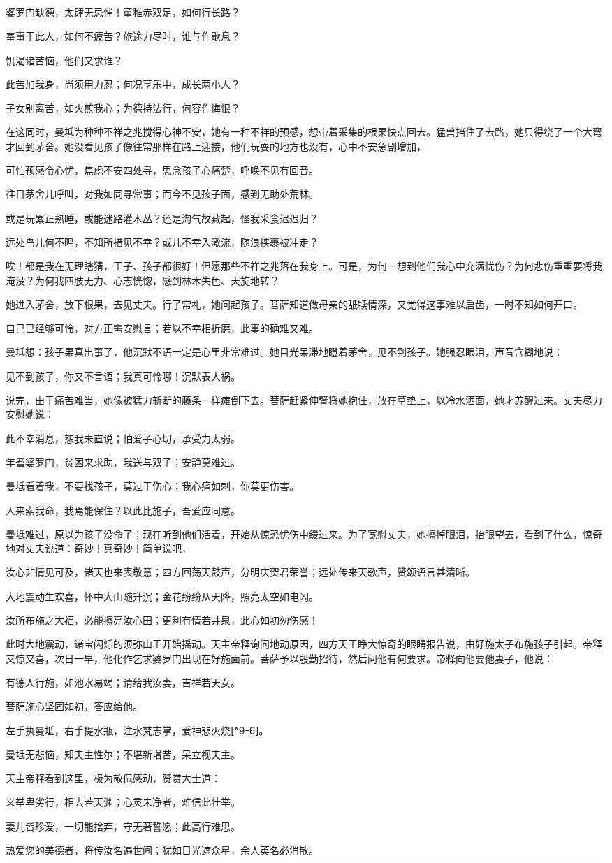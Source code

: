 婆罗门缺德，太肆无忌惮！童稚赤双足，如何行长路？

奉事于此人，如何不疲苦？旅途力尽时，谁与作歇息？

饥渴诸苦恼，他们又求谁？

此苦加我身，尚须用力忍；何况享乐中，成长两小人？

子女别离苦，如火煎我心；为德持法行，何容作悔恨？

在这同时，曼坻为种种不祥之兆搅得心神不安，她有一种不祥的预感，想带着采集的根果快点回去。猛兽挡住了去路，她只得绕了一个大弯才回到茅舍。她没看见孩子像往常那样在路上迎接，他们玩耍的地方也没有，心中不安急剧增加，

可怕预感令心忧，焦虑不安四处寻，思念孩子心痛楚，呼唤不见有回音。

往日茅舍儿呼叫，对我如同寻常事；而今不见孩子面，感到无助处荒林。

或是玩累正熟睡，或能迷路灌木丛？还是淘气故藏起，怪我采食迟迟归？

远处鸟儿何不鸣，不知所措见不幸？或儿不幸入激流，随浪挟裹被冲走？

唉！都是我在无理瞎猜，王子、孩子都很好！但愿那些不祥之兆落在我身上。可是，为何一想到他们我心中充满忧伤？为何悲伤重重要将我淹没？为何我四肢无力、心志恍惚，感到林木失色、天旋地转？

她进入茅舍，放下根果，去见丈夫。行了常礼，她问起孩子。菩萨知道做母亲的舐犊情深，又觉得这事难以启齿，一时不知如何开口。

自己已经够可怜，对方正需安慰言；若以不幸相折磨，此事的确难又难。

曼坻想：孩子果真出事了，他沉默不语一定是心里非常难过。她目光呆滞地瞪着茅舍，见不到孩子。她强忍眼泪，声音含糊地说：

见不到孩子，你又不言语；我真可怜哪！沉默表大祸。

说完，由于痛苦难当，她像被猛力斩断的藤条一样瘫倒下去。菩萨赶紧伸臂将她抱住，放在草垫上，以冷水洒面，她才苏醒过来。丈夫尽力安慰她说：

此不幸消息，恕我未直说；怕爱子心切，承受力太弱。

年耆婆罗门，贫困来求助，我送与双子；安静莫难过。

曼坻看着我，不要找孩子，莫过于伤心；我心痛如刺，你莫更伤害。

人来索我命，我焉能保住？以此比施子，吾爱应同意。

曼坻难过，原以为孩子没命了；现在听到他们活着，开始从惊恐忧伤中缓过来。为了宽慰丈夫，她擦掉眼泪，抬眼望去，看到了什么，惊奇地对丈夫说道：奇妙！真奇妙！简单说吧，

汝心非情见可及，诸天也来表敬意；四方回荡天鼓声，分明庆贺君荣誉；远处传来天歌声，赞颂语言甚清晰。

大地震动生欢喜，怀中大山随升沉；金花纷纷从天降，照亮太空如电闪。

汝所布施之大福，必能擦亮汝心田；更利有情若井泉，此心如初勿伤感！

此时大地震动，诸宝闪烁的须弥山王开始摇动。天主帝释询问地动原因，四方天王睁大惊奇的眼睛报告说，由好施太子布施孩子引起。帝释又惊又喜，次日一早，他化作乞求婆罗门出现在好施面前。菩萨予以殷勤招待，然后问他有何要求。帝释向他要他妻子，他说：

有德人行施，如池水易竭；请给我汝妻，吉祥若天女。

菩萨施心坚固如初，答应给他。

左手执曼坻，右手提水瓶，注水梵志掌，爱神悲火烧[^9-6]。

曼坻无悲恼，知夫主性尔；不堪新增苦，呆立视夫主。

天主帝释看到这里，极为敬佩感动，赞赏大士道：

义举卑劣行，相去若天渊；心灵未净者，难信此壮举。

妻儿皆珍爱，一切能捨弃，守无著誓愿；此高行难思。

热爱您的美德者，将传汝名遍世间；犹如日光遮众星，余人英名必消散。



[^1-1]: 梵本篇名为 Vyāghrī-jātaka，直译为‘雌虎本生’。今取汉传藏经古译本中较具代表性者以立篇名。以下凡不注明者，皆依梵本篇名。
[^1-2]:  Sumeru，须弥山。
[^1-3]: 第一有：或称有顶天、色究竟天，即第四禅天之最后一重，福乐至极。
[^2-1]: 此一本生在汉传佛教为‘割肉贸鸽’，见诸《菩萨本生鬘论》等。而十一世纪迦湿弥罗诗人克西门多罗父子在其名著《如意鬘喻》第108 颂中，却具列二者：我在喜碧那一世，施出双眼给盲人；又为护鸽免厄难，我施身肉喂鹰隼。由此可见，该篇与‘割肉贸鸽’并非同一个本生。
[^2-2]: 明论：即五明等科学知识。五明乃古印度对一切知识的总称，（1）内明，指哲学或宗教；（2）因明，指逻辑；（3）声明，指语文、音乐；（4）医方明，指医药学；（5）工巧明，指各种科技工艺。
[^2-3]: 三利：法，优良传统、道德规范；财，经济力量；五欲，世间享受。
[^2-4]: 二生：指婆罗门。依婆罗门教所说，婆罗门属再生族，故称二生。
[^2-5]: 依原注，此处似有脱文，依巴利藏经补之。
[^3-1]: 布萨：Poṣadha 的音译，此云长养善法、长净，于特定日子放下世间杂务，专心受持戒法。此是印度古老文化，类似中国传统的斋戒。佛教徒常于六斋日行之。
[^3-2]: 上一偈译出成六句。
[^3-3]: 应真：arhats，阿罗汉。
[^4-1]: 噉食，即主食；菜蔬称嚼食；另有含消食，即酥、蜜、油、糖之类。
[^4-2]: 婆罗门教传统认为，法、财、欲（三利）是人生追求的三大目标。其中财为物质基础，法含道德及祭祀之类的宗教活动，欲是五欲享受。
[^5-1]:  sattra，此云‘大月祭’，通常持续数日或更久，祭祀中常作布施。
[^5-2]: 财货，goods，源自 good，好、满意。
[^5-3]: 钱财不坚牢，经说五家所共：王夺、贼劫、水漂、火焚、败家子荡尽。
[^6-1]: 梵本原名‘兔本生谈’。
[^6-2]: 印度传统，将一月分为两半，名白月、黑月。白月从初一至十五日，黑月从十六日至月底。
[^6-3]: 善功德所：此与下文的‘知梵人’，都是对婆罗门的尊称。
[^6-4]: 萎花：祭祀、供养后，应丢弃的花。
[^7-1]: 梵本名‘阿伽陀’，Agastya；巴利文名‘阿吉提’Akatti。‘苦行’二字为译者所加。
[^7-2]: 原注：天人相信苦行具有超人力量，能使大仙人觊觎自己的位置，因此感到恐惧。印度神话中常有的说法是，帝释害怕人间苦行士，千方百计阻挠他们的高度苦行。
[^7-3]: ‘迦叶’、‘阿伽陀’都是送给苦行者的称号。
[^7-4]: 英译本：Justly Fame, like a loving woman, attends upon those who have renounced the world. 此句费解。
[^7-5]: 梵住：即慈悲喜捨四无量心。
[^8-1]: 食精气者：Ojohāra，包括夜叉、罗叉、毗舍遮等。
[^8-2]: 指常杀人供养夜叉。
[^8-3]: 食：指菩萨善功德聚集之身血肉。